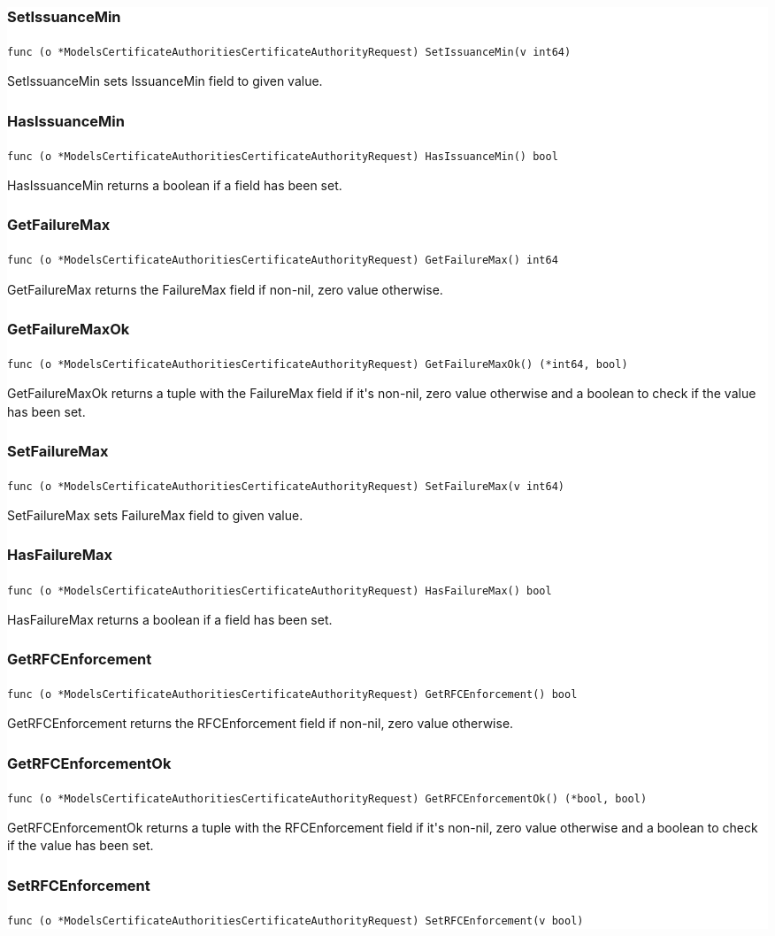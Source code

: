 ### SetIssuanceMin

`func (o *ModelsCertificateAuthoritiesCertificateAuthorityRequest) SetIssuanceMin(v int64)`

SetIssuanceMin sets IssuanceMin field to given value.

### HasIssuanceMin

`func (o *ModelsCertificateAuthoritiesCertificateAuthorityRequest) HasIssuanceMin() bool`

HasIssuanceMin returns a boolean if a field has been set.

### GetFailureMax

`func (o *ModelsCertificateAuthoritiesCertificateAuthorityRequest) GetFailureMax() int64`

GetFailureMax returns the FailureMax field if non-nil, zero value otherwise.

### GetFailureMaxOk

`func (o *ModelsCertificateAuthoritiesCertificateAuthorityRequest) GetFailureMaxOk() (*int64, bool)`

GetFailureMaxOk returns a tuple with the FailureMax field if it's non-nil, zero value otherwise
and a boolean to check if the value has been set.

### SetFailureMax

`func (o *ModelsCertificateAuthoritiesCertificateAuthorityRequest) SetFailureMax(v int64)`

SetFailureMax sets FailureMax field to given value.

### HasFailureMax

`func (o *ModelsCertificateAuthoritiesCertificateAuthorityRequest) HasFailureMax() bool`

HasFailureMax returns a boolean if a field has been set.

### GetRFCEnforcement

`func (o *ModelsCertificateAuthoritiesCertificateAuthorityRequest) GetRFCEnforcement() bool`

GetRFCEnforcement returns the RFCEnforcement field if non-nil, zero value otherwise.

### GetRFCEnforcementOk

`func (o *ModelsCertificateAuthoritiesCertificateAuthorityRequest) GetRFCEnforcementOk() (*bool, bool)`

GetRFCEnforcementOk returns a tuple with the RFCEnforcement field if it's non-nil, zero value otherwise
and a boolean to check if the value has been set.

### SetRFCEnforcement

`func (o *ModelsCertificateAuthoritiesCertificateAuthorityRequest) SetRFCEnforcement(v bool)`
